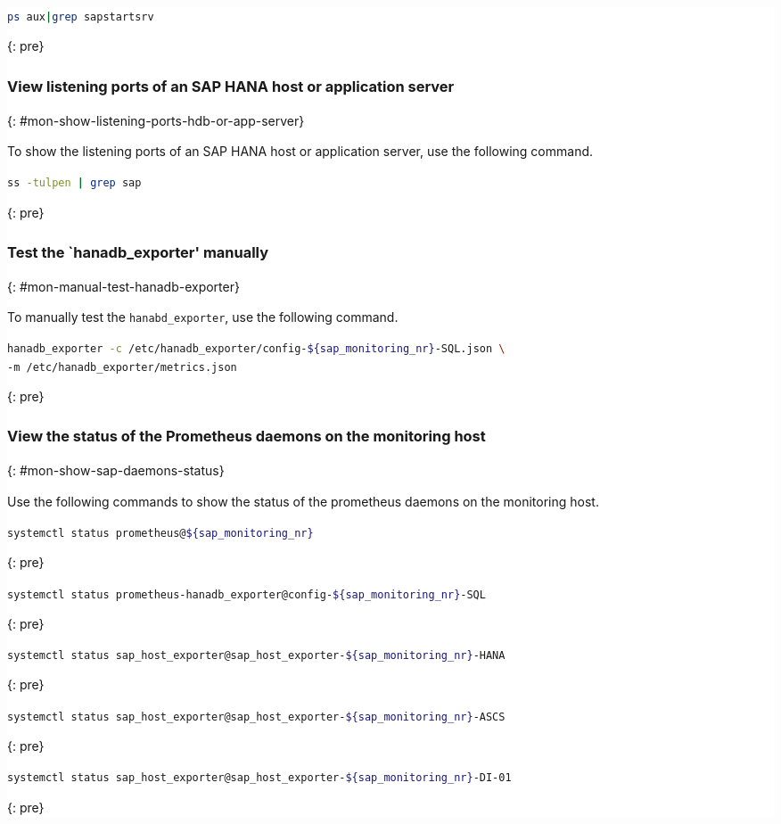 ```sh
ps aux|grep sapstartsrv
```
{: pre}

### View listening ports of an SAP HANA host or application server
{: #mon-show-listening-ports-hdb-or-app-server}

To show the listening ports of an SAP HANA host or application server, use the following command.

```sh
ss -tulpen | grep sap
```
{: pre}

### Test the `hanadb_exporter' manually
{: #mon-manual-test-hanadb-exporter}

To manually test the `hanabd_exporter`, use the following command.

```sh
hanadb_exporter -c /etc/hanadb_exporter/config-${sap_monitoring_nr}-SQL.json \
-m /etc/hanadb_exporter/metrics.json
```
{: pre}

### View the status of the Prometheus daemons on the monitoring host
{: #mon-show-sap-daemons-status}

Use the following commands to show the status of the prometheus daemons on the monitoring host.

```sh
systemctl status prometheus@${sap_monitoring_nr}
```
{: pre}

```sh
systemctl status prometheus-hanadb_exporter@config-${sap_monitoring_nr}-SQL
```
{: pre}

```sh
systemctl status sap_host_exporter@sap_host_exporter-${sap_monitoring_nr}-HANA
```
{: pre}

```sh
systemctl status sap_host_exporter@sap_host_exporter-${sap_monitoring_nr}-ASCS
```
{: pre}

```sh
systemctl status sap_host_exporter@sap_host_exporter-${sap_monitoring_nr}-DI-01
```
{: pre}
